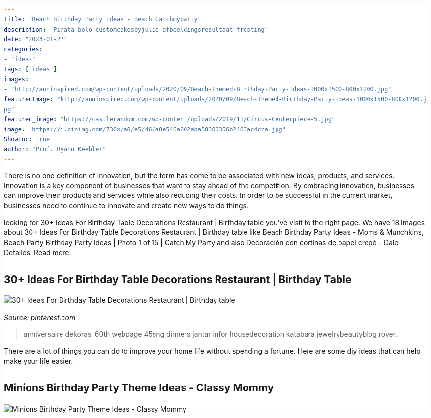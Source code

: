 ```yaml
---
title: "Beach Birthday Party Ideas - Beach Catchmyparty"
description: "Pirata bolo customcakesbyjulie afbeeldingsresultaat frosting"
date: "2023-01-27"
categories:
- "ideas"
tags: ["ideas"]
images:
- "http://anninspired.com/wp-content/uploads/2020/09/Beach-Themed-Birthday-Party-Ideas-1000x1500-800x1200.jpg"
featuredImage: "http://anninspired.com/wp-content/uploads/2020/09/Beach-Themed-Birthday-Party-Ideas-1000x1500-800x1200.jpg"
featured_image: "https://castlerandom.com/wp-content/uploads/2019/11/Circus-Centerpiece-5.jpg"
image: "https://i.pinimg.com/736x/a8/e5/46/a8e546a802aba58306356b2483ac4cca.jpg"
ShowToc: true
author: "Prof. Ryann Keebler"
---
```



There is no one definition of innovation, but the term has come to be associated with new ideas, products, and services. Innovation is a key component of businesses that want to stay ahead of the competition. By embracing innovation, businesses can improve their products and services while also reducing their costs. In order to be successful in the current market, businesses need to continue to innovate and create new ways to do things.

	

		
looking for 30+ Ideas For Birthday Table Decorations Restaurant | Birthday table you've visit to the right page. We have 18 Images about 30+ Ideas For Birthday Table Decorations Restaurant | Birthday table like Beach Birthday Party Ideas - Moms &amp; Munchkins, Beach Party Birthday Party Ideas | Photo 1 of 15 | Catch My Party and also Decoración con cortinas de papel crepé - Dale Detalles. Read more:
		
    
## 30+ Ideas For Birthday Table Decorations Restaurant | Birthday Table

<img loading=lazy src="https://i.pinimg.com/736x/8f/92/86/8f9286ebbc8921b8124cfbbec2dc1f65.jpg" onerror="this.onerror=null;this.src='https://tse2.mm.bing.net/th?id=OIP.Xqyif8o_ZO_kulkwlznk9AAAAA&amp;pid=15.1';" alt="30+ Ideas For Birthday Table Decorations Restaurant | Birthday table">

_Source: pinterest.com_

>anniversaire dekorasi 60th webpage 45sng dinners jantar infor housedecoration katabara jewelrybeautyblog rover. 

	

There are a lot of things you can do to improve your home life without spending a fortune. Here are some diy ideas that can help make your life easier.

    
## Minions Birthday Party Theme Ideas - Classy Mommy

<img loading=lazy src="https://classymommy.com/wp-content/uploads/2015/08/IMG_0338.jpg" onerror="this.onerror=null;this.src='https://tse3.mm.bing.net/th?id=OIP.h1rVCe32MWrHIlG6QhjfZgHaFj&amp;pid=15.1';" alt="Minions Birthday Party Theme Ideas - Classy Mommy">
